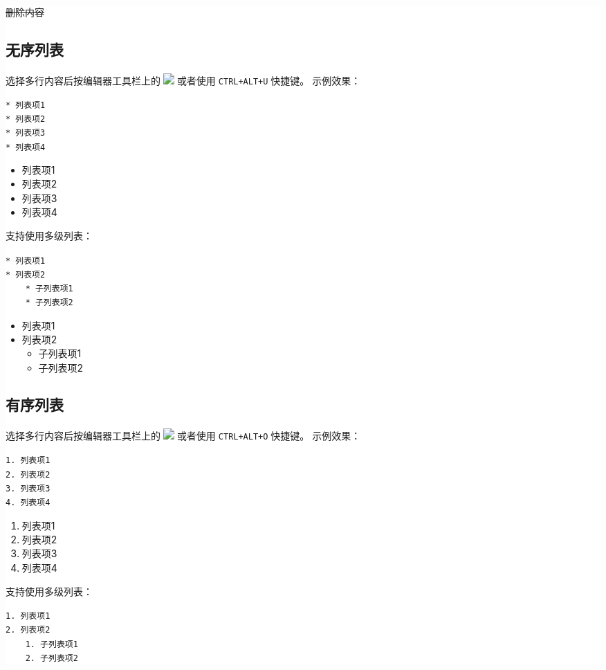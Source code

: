 ~~删除内容~~

## 无序列表

选择多行内容后按编辑器工具栏上的 ![](images/screenshot_1497499831842.png) 或者使用 `CTRL+ALT+U` 快捷键。
示例效果：

~~~
* 列表项1
* 列表项2
* 列表项3
* 列表项4
~~~

* 列表项1
* 列表项2
* 列表项3
* 列表项4

支持使用多级列表：

~~~
* 列表项1
* 列表项2
    * 子列表项1
    * 子列表项2
~~~

* 列表项1
* 列表项2
    * 子列表项1
    * 子列表项2

## 有序列表

选择多行内容后按编辑器工具栏上的 ![](images/screenshot_1497499859548.png) 或者使用 `CTRL+ALT+O` 快捷键。
示例效果：

~~~
1. 列表项1
2. 列表项2
3. 列表项3
4. 列表项4
~~~

1. 列表项1
2. 列表项2
3. 列表项3
4. 列表项4

支持使用多级列表：

~~~
1. 列表项1
2. 列表项2
    1. 子列表项1
    2. 子列表项2
~~~
